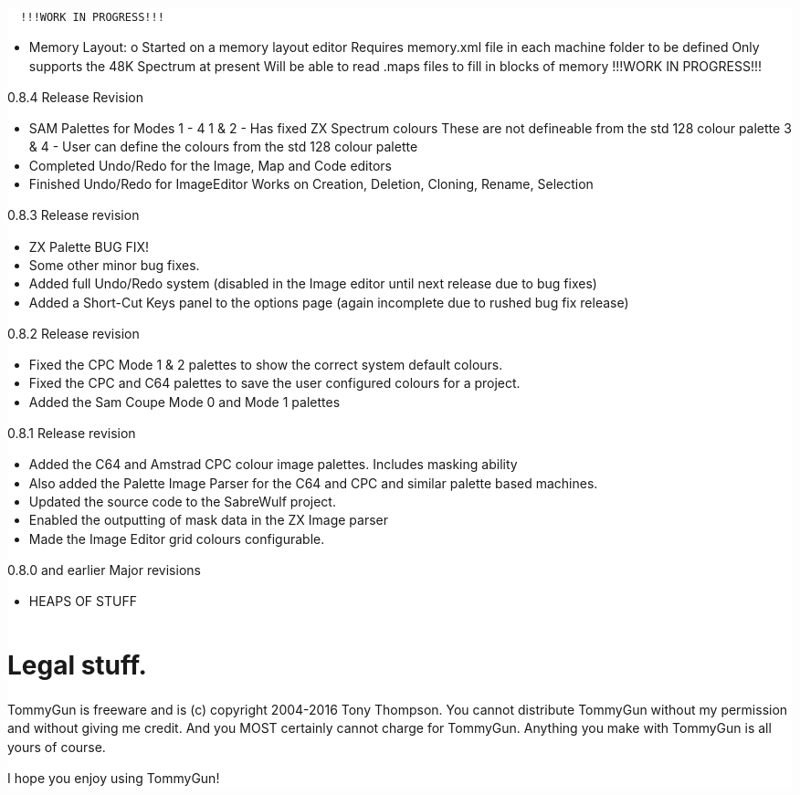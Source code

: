      !!!WORK IN PROGRESS!!!
* Memory Layout:
    o Started on a memory layout editor
      Requires memory.xml file in each machine folder to be defined
      Only supports the 48K Spectrum at present
      Will be able to read .maps files to fill in blocks of memory
      !!!WORK IN PROGRESS!!!

0.8.4
Release Revision
* SAM Palettes for Modes 1 - 4
  1 & 2 - Has fixed ZX Spectrum colours 
        These are not defineable from the std 128 colour palette
  3 & 4 - User can define the colours from the std 128 colour palette
* Completed Undo/Redo for the Image, Map and Code editors
* Finished Undo/Redo for ImageEditor
  Works on Creation, Deletion, Cloning, Rename, Selection

0.8.3
Release revision
* ZX Palette BUG FIX!
* Some other minor bug fixes.
* Added full Undo/Redo system (disabled in the Image editor until next release due to bug fixes)
* Added a Short-Cut Keys panel to the options page (again incomplete due to rushed bug fix release)

0.8.2
Release revision
* Fixed the CPC Mode 1 & 2 palettes to show the correct system default colours.
* Fixed the CPC and C64 palettes to save the user configured colours for a project.
* Added the Sam Coupe Mode 0 and Mode 1 palettes

0.8.1
Release revision
* Added the C64 and Amstrad CPC colour image palettes.
  Includes masking ability
* Also added the Palette Image Parser for the C64 and CPC and similar palette based machines.
* Updated the source code to the SabreWulf project.
* Enabled the outputting of mask data in the ZX Image parser
* Made the Image Editor grid colours configurable.

0.8.0 and earlier
Major revisions
* HEAPS OF STUFF




Legal stuff.
============
TommyGun is freeware and is (c) copyright 2004-2016 Tony Thompson.
You cannot distribute TommyGun without my permission and without giving me credit.
And you MOST certainly cannot charge for TommyGun.
Anything you make with TommyGun is all yours of course.

I hope you enjoy using TommyGun!
